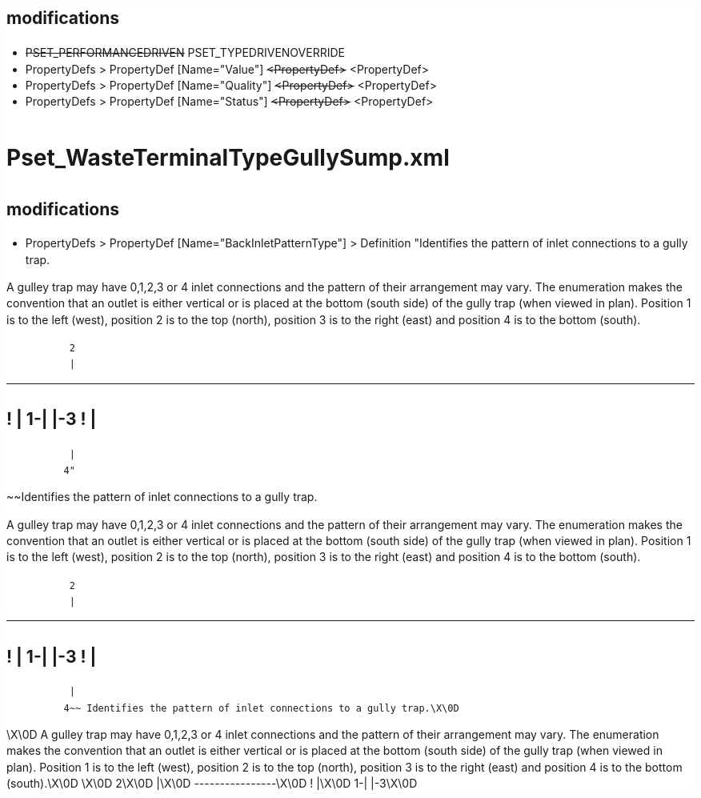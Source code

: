 modifications
-------------
* 
  ~~PSET_PERFORMANCEDRIVEN~~ PSET_TYPEDRIVENOVERRIDE
* PropertyDefs > PropertyDef [Name="Value"]
  ~~&lt;PropertyDef&gt;~~ &lt;PropertyDef&gt;
* PropertyDefs > PropertyDef [Name="Quality"]
  ~~&lt;PropertyDef&gt;~~ &lt;PropertyDef&gt;
* PropertyDefs > PropertyDef [Name="Status"]
  ~~&lt;PropertyDef&gt;~~ &lt;PropertyDef&gt;


Pset_WasteTerminalTypeGullySump.xml
===================================

modifications
-------------
* PropertyDefs > PropertyDef [Name="BackInletPatternType"] > Definition "Identifies the pattern of inlet connections to a gully trap.

A gulley trap may have 0,1,2,3 or 4 inlet connections and the pattern of their arrangement may vary. The enumeration makes the convention that an outlet is either vertical or is placed at the bottom (south side) of the gully trap (when viewed in plan). Position 1 is to the left (west), position 2 is to the top (north), position 3 is to the right (east) and position 4 is to the bottom (south).

               2
               |
   ----------------
   !                       |
1-|                       |-3
   !                       |
   ----------------
               |
              4"
  ~~Identifies the pattern of inlet connections to a gully trap.

A gulley trap may have 0,1,2,3 or 4 inlet connections and the pattern of their arrangement may vary. The enumeration makes the convention that an outlet is either vertical or is placed at the bottom (south side) of the gully trap (when viewed in plan). Position 1 is to the left (west), position 2 is to the top (north), position 3 is to the right (east) and position 4 is to the bottom (south).

               2
               |
   ----------------
   !                       |
1-|                       |-3
   !                       |
   ----------------
               |
              4~~ Identifies the pattern of inlet connections to a gully trap.\X\0D
\X\0D
A gulley trap may have 0,1,2,3 or 4 inlet connections and the pattern of their arrangement may vary. The enumeration makes the convention that an outlet is either vertical or is placed at the bottom (south side) of the gully trap (when viewed in plan). Position 1 is to the left (west), position 2 is to the top (north), position 3 is to the right (east) and position 4 is to the bottom (south).\X\0D
\X\0D
               2\X\0D
               |\X\0D
   ----------------\X\0D
   !                       |\X\0D
1-|                       |-3\X\0D